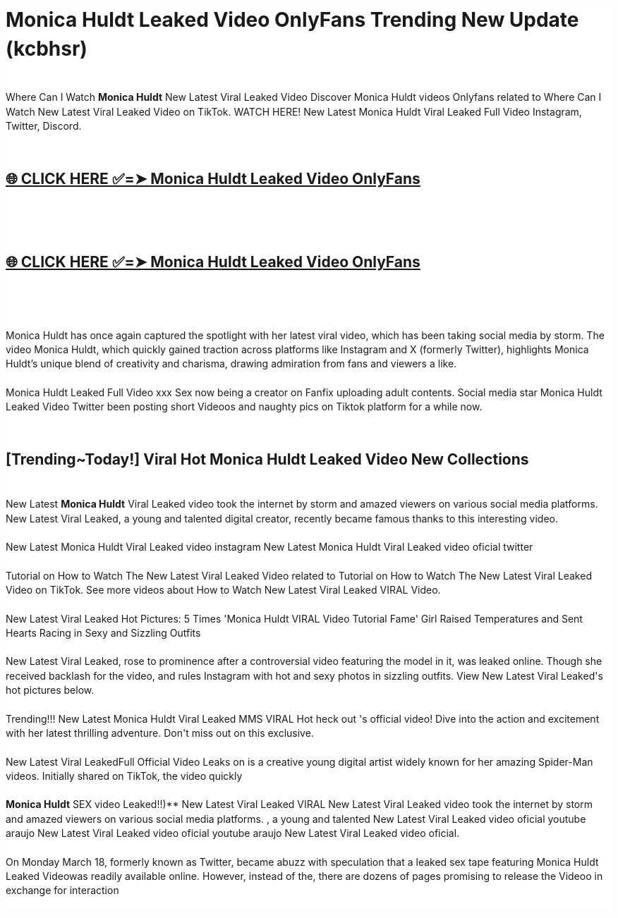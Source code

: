 # Monica Huldt Leaked Video OnlyFans Trending New Update (kcbhsr)<br>
<br>
Where Can I Watch <strong>Monica Huldt</strong> New Latest Viral Leaked Video Discover Monica Huldt videos Onlyfans related to Where Can I Watch New Latest Viral Leaked Video on TikTok. WATCH HERE! New Latest Monica Huldt Viral Leaked Full Video Instagram, Twitter, Discord.
<br>
<br>
<h2><a href="https://play.trustnlinepharmacy.us?title=Clip_Monica_Huldt">🌐 CLICK HERE ✅=➤ Monica Huldt Leaked Video OnlyFans</a></h2><br>
<br>
<h2><a href="https://play.trustnlinepharmacy.us?title=Clip_Monica_Huldt">🌐 CLICK HERE ✅=➤ Monica Huldt Leaked Video OnlyFans</a></h2><br>
<br>
<br>
Monica Huldt has once again captured the spotlight with her latest viral video, which has been taking social media by storm. The video Monica Huldt, which quickly gained traction across platforms like Instagram and X (formerly Twitter), highlights Monica Huldt’s unique blend of creativity and charisma, drawing admiration from fans and viewers a like.
<br><br>
Monica Huldt Leaked Full Video xxx Sex now being a creator on Fanfix uploading adult contents. Social media star Monica Huldt Leaked Video Twitter been posting short Videoos and naughty pics on Tiktok platform for a while now.
<br><br>
<h2>[Trending~Today!] Viral Hot Monica Huldt Leaked Video New Collections</h2>
<br>
New Latest <strong>Monica Huldt</strong> Viral Leaked video took the internet by storm and amazed viewers on various social media platforms. New Latest Viral Leaked, a young and talented digital creator, recently became famous thanks to this interesting video.
<br><br>
New Latest Monica Huldt Viral Leaked video instagram New Latest Monica Huldt Viral Leaked video oficial twitter
<br><br>
Tutorial on How to Watch The New Latest Viral Leaked Video related to Tutorial on How to Watch The New Latest Viral Leaked Video on TikTok. See more videos about How to Watch New Latest Viral Leaked VIRAL Video.
<br><br>
New Latest Viral Leaked Hot Pictures: 5 Times 'Monica Huldt VIRAL Video Tutorial Fame' Girl Raised Temperatures and Sent Hearts Racing in Sexy and Sizzling Outfits
<br><br>
New Latest Viral Leaked, rose to prominence after a controversial video featuring the model in it, was leaked online. Though she received backlash for the video, and rules Instagram with hot and sexy photos in sizzling outfits. View New Latest Viral Leaked's hot pictures below.
<br><br>
Trending!!! New Latest Monica Huldt Viral Leaked MMS VIRAL Hot heck out 's official video! Dive into the action and excitement with her latest thrilling adventure. Don't miss out on this exclusive.
<br><br>
New Latest Viral LeakedFull Official Video Leaks on  is a creative young digital artist widely known for her amazing Spider-Man videos. Initially shared on TikTok, the video quickly
<br><br>
<strong>Monica Huldt</strong> SEX video Leaked!!)** New Latest Viral Leaked VIRAL New Latest Viral Leaked video took the internet by storm and amazed viewers on various social media platforms. , a young and talented New Latest Viral Leaked video oficial youtube araujo New Latest Viral Leaked video oficial youtube araujo New Latest Viral Leaked video oficial.
<br><br>
On Monday March 18, formerly known as Twitter, became abuzz with speculation that a leaked sex tape featuring Monica Huldt Leaked Videowas readily available online. However, instead of the, there are dozens of pages promising to release the Videoo in exchange for interaction
<br><br>